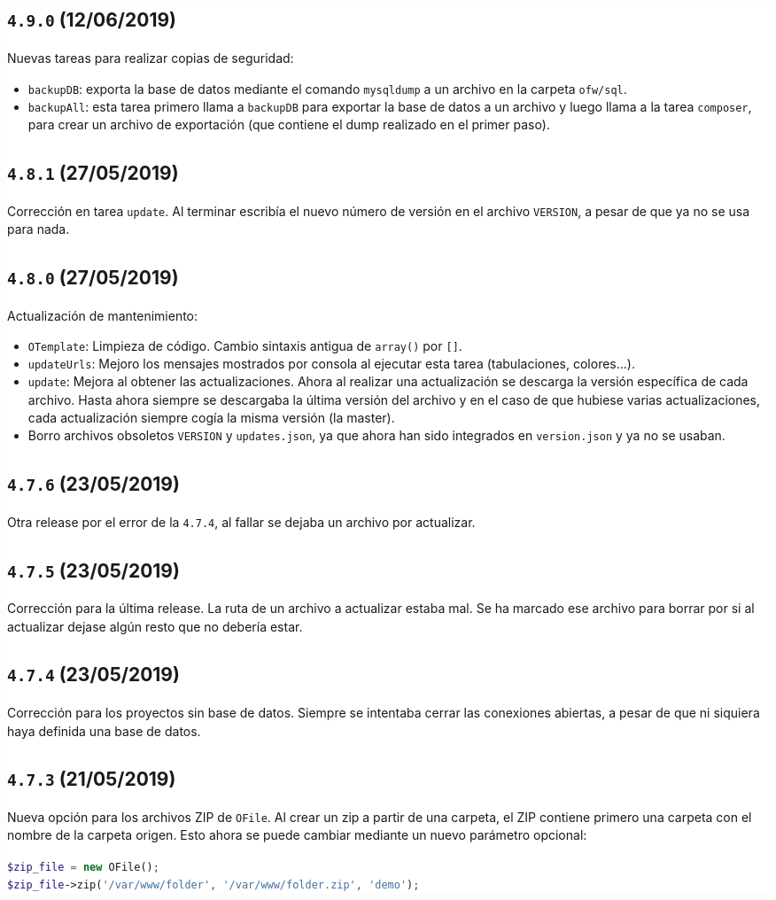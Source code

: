 ## `4.9.0` (12/06/2019)

Nuevas tareas para realizar copias de seguridad:

* `backupDB`: exporta la base de datos mediante el comando `mysqldump` a un archivo en la carpeta `ofw/sql`.
* `backupAll`: esta tarea primero llama a `backupDB` para exportar la base de datos a un archivo y luego llama a la tarea `composer`, para crear un archivo de exportación (que contiene el dump realizado en el primer paso).

## `4.8.1` (27/05/2019)

Corrección en tarea `update`. Al terminar escribía el nuevo número de versión en el archivo `VERSION`, a pesar de que ya no se usa para nada.

## `4.8.0` (27/05/2019)

Actualización de mantenimiento:

* `OTemplate`: Limpieza de código. Cambio sintaxis antigua de `array()` por `[]`.
* `updateUrls`: Mejoro los mensajes mostrados por consola al ejecutar esta tarea (tabulaciones, colores...).
* `update`: Mejora al obtener las actualizaciones. Ahora al realizar una actualización se descarga la versión específica de cada archivo. Hasta ahora siempre se descargaba la última versión del archivo y en el caso de que hubiese varias actualizaciones, cada actualización siempre cogía la misma versión (la master).
* Borro archivos obsoletos `VERSION` y `updates.json`, ya que ahora han sido integrados en `version.json` y ya no se usaban.

## `4.7.6` (23/05/2019)

Otra release por el error de la `4.7.4`, al fallar se dejaba un archivo por actualizar.

## `4.7.5` (23/05/2019)

Corrección para la última release. La ruta de un archivo a actualizar estaba mal. Se ha marcado ese archivo para borrar por si al actualizar dejase algún resto que no debería estar.

## `4.7.4` (23/05/2019)

Corrección para los proyectos sin base de datos. Siempre se intentaba cerrar las conexiones abiertas, a pesar de que ni siquiera haya definida una base de datos.

## `4.7.3` (21/05/2019)

Nueva opción para los archivos ZIP de `OFile`. Al crear un zip a partir de una carpeta, el ZIP contiene primero una carpeta con el nombre de la carpeta origen. Esto ahora se puede cambiar mediante un nuevo parámetro opcional:

```php
$zip_file = new OFile();
$zip_file->zip('/var/www/folder', '/var/www/folder.zip', 'demo');
```
